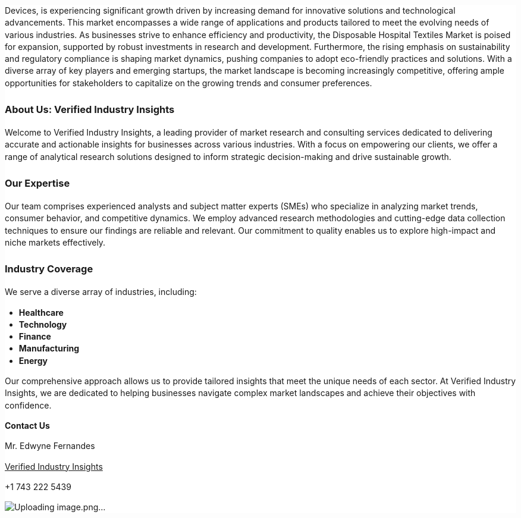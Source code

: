 Devices, is experiencing significant growth driven by increasing demand for innovative solutions and technological advancements. This market encompasses a wide range of applications and products tailored to meet the evolving needs of various industries. As businesses strive to enhance efficiency and productivity, the Disposable Hospital Textiles Market is poised for expansion, supported by robust investments in research and development. Furthermore, the rising emphasis on sustainability and regulatory compliance is shaping market dynamics, pushing companies to adopt eco-friendly practices and solutions. With a diverse array of key players and emerging startups, the market landscape is becoming increasingly competitive, offering ample opportunities for stakeholders to capitalize on the growing trends and consumer preferences.</p><h3>About Us: Verified Industry Insights</h3><p>Welcome to Verified Industry Insights, a leading provider of market research and consulting services dedicated to delivering accurate and actionable insights for businesses across various industries. With a focus on empowering our clients, we offer a range of analytical research solutions designed to inform strategic decision-making and drive sustainable growth.</p><h3>Our Expertise</h3><p>Our team comprises experienced analysts and subject matter experts (SMEs) who specialize in analyzing market trends, consumer behavior, and competitive dynamics. We employ advanced research methodologies and cutting-edge data collection techniques to ensure our findings are reliable and relevant. Our commitment to quality enables us to explore high-impact and niche markets effectively.</p><h3>Industry Coverage</h3><p>We serve a diverse array of industries, including:</p><ul><li><strong>Healthcare</strong></li><li><strong>Technology</strong></li><li><strong>Finance</strong></li><li><strong>Manufacturing</strong></li><li><strong>Energy</strong></li></ul><p>Our comprehensive approach allows us to provide tailored insights that meet the unique needs of each sector. At Verified Industry Insights, we are dedicated to helping businesses navigate complex market landscapes and achieve their objectives with confidence.</p><p><strong>Contact Us</strong></p><p>Mr. Edwyne Fernandes</p><p><a href="https://www.verifiedindustryinsights.com/">Verified Industry Insights</a></p><p>+1 743 222 5439</p>
![Uploading image.png…]()
